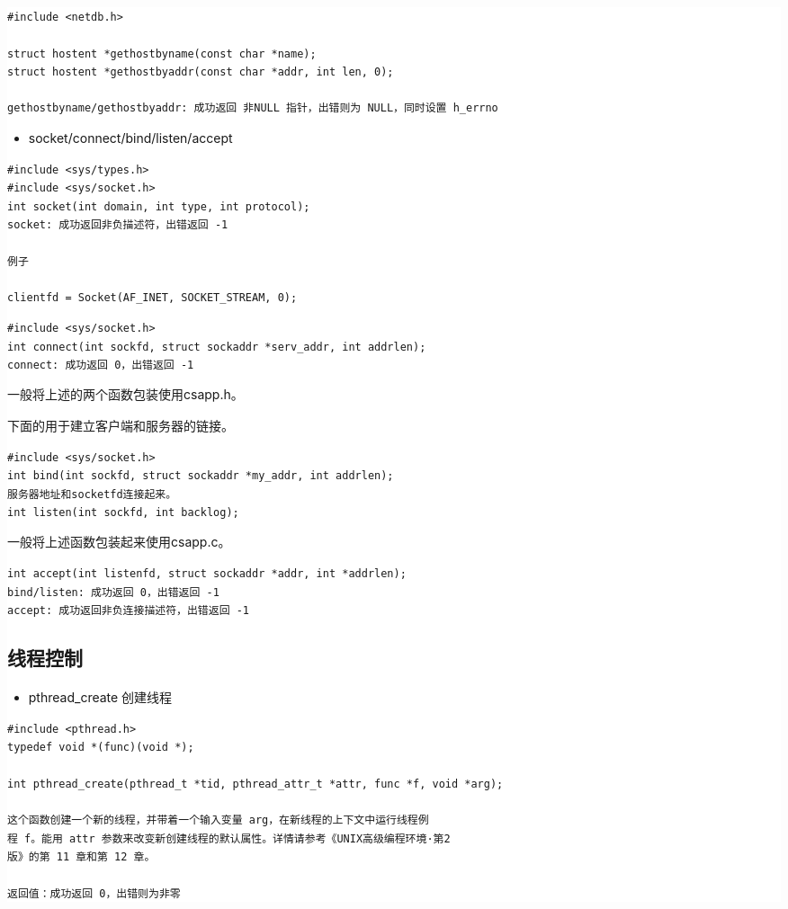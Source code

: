 ```
#include <netdb.h>

struct hostent *gethostbyname(const char *name);
struct hostent *gethostbyaddr(const char *addr, int len, 0);

gethostbyname/gethostbyaddr: 成功返回 非NULL 指针，出错则为 NULL，同时设置 h_errno
```

- socket/connect/bind/listen/accept

```
#include <sys/types.h>
#include <sys/socket.h>
int socket(int domain, int type, int protocol);
socket: 成功返回非负描述符，出错返回 -1

例子

clientfd = Socket(AF_INET, SOCKET_STREAM, 0);

```

```
#include <sys/socket.h>
int connect(int sockfd, struct sockaddr *serv_addr, int addrlen);
connect: 成功返回 0，出错返回 -1
```

一般将上述的两个函数包装使用csapp.h。

下面的用于建立客户端和服务器的链接。

```
#include <sys/socket.h>
int bind(int sockfd, struct sockaddr *my_addr, int addrlen);
服务器地址和socketfd连接起来。
int listen(int sockfd, int backlog);
```

一般将上述函数包装起来使用csapp.c。

```
int accept(int listenfd, struct sockaddr *addr, int *addrlen);
bind/listen: 成功返回 0，出错返回 -1
accept: 成功返回非负连接描述符，出错返回 -1
```

## 线程控制
- pthread_create 创建线程

```
#include <pthread.h>
typedef void *(func)(void *);

int pthread_create(pthread_t *tid, pthread_attr_t *attr, func *f, void *arg);

这个函数创建一个新的线程，并带着一个输入变量 arg，在新线程的上下文中运行线程例
程 f。能用 attr 参数来改变新创建线程的默认属性。详情请参考《UNIX高级编程环境·第2
版》的第 11 章和第 12 章。

返回值：成功返回 0，出错则为非零
```

